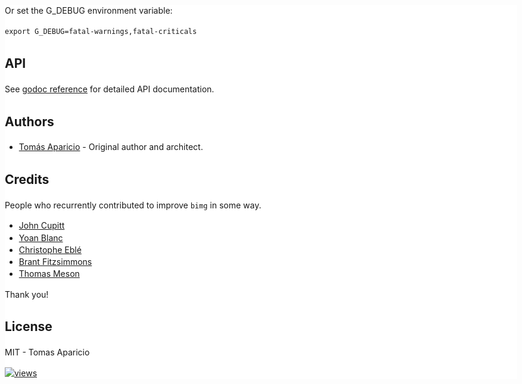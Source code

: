 Or set the G_DEBUG environment variable:
```
export G_DEBUG=fatal-warnings,fatal-criticals
```

## API

See [godoc reference](https://godoc.org/github.com/h2non/bimg) for detailed API documentation.

## Authors

- [Tomás Aparicio](https://github.com/h2non) - Original author and architect.

## Credits

People who recurrently contributed to improve `bimg` in some way.

- [John Cupitt](https://github.com/jcupitt)
- [Yoan Blanc](https://github.com/greut)
- [Christophe Eblé](https://github.com/chreble)
- [Brant Fitzsimmons](https://github.com/bfitzsimmons)
- [Thomas Meson](https://github.com/zllak)

Thank you!

## License

MIT - Tomas Aparicio

[![views](https://sourcegraph.com/api/repos/github.com/h2non/bimg/.counters/views.svg)](https://sourcegraph.com/github.com/h2non/bimg)
